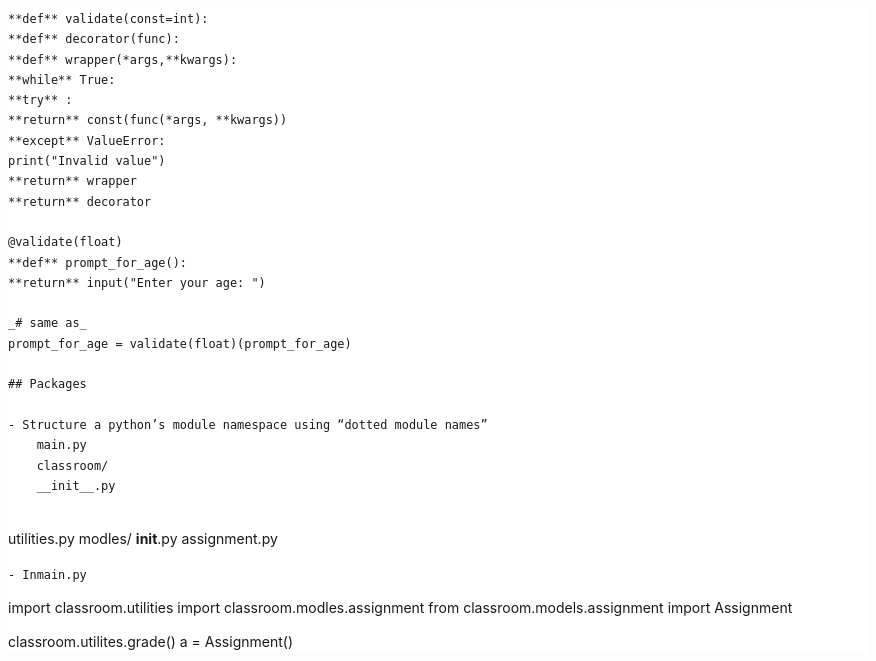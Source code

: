 ```
**def** validate(const=int):
**def** decorator(func):
**def** wrapper(*args,**kwargs):
**while** True:
**try** :
**return** const(func(*args, **kwargs))
**except** ValueError:
print("Invalid value")
**return** wrapper
**return** decorator

@validate(float)
**def** prompt_for_age():
**return** input("Enter your age: ")

_# same as_
prompt_for_age = validate(float)(prompt_for_age)

## Packages

- Structure a python’s module namespace using “dotted module names”
    main.py
    classroom/
    __init__.py


```
utilities.py
modles/
__init__.py
assignment.py
```
- Inmain.py

```
import classroom.utilities
import classroom.modles.assignment
from classroom.models.assignment import Assignment
```
```
classroom.utilites.grade()
a = Assignment()
```
